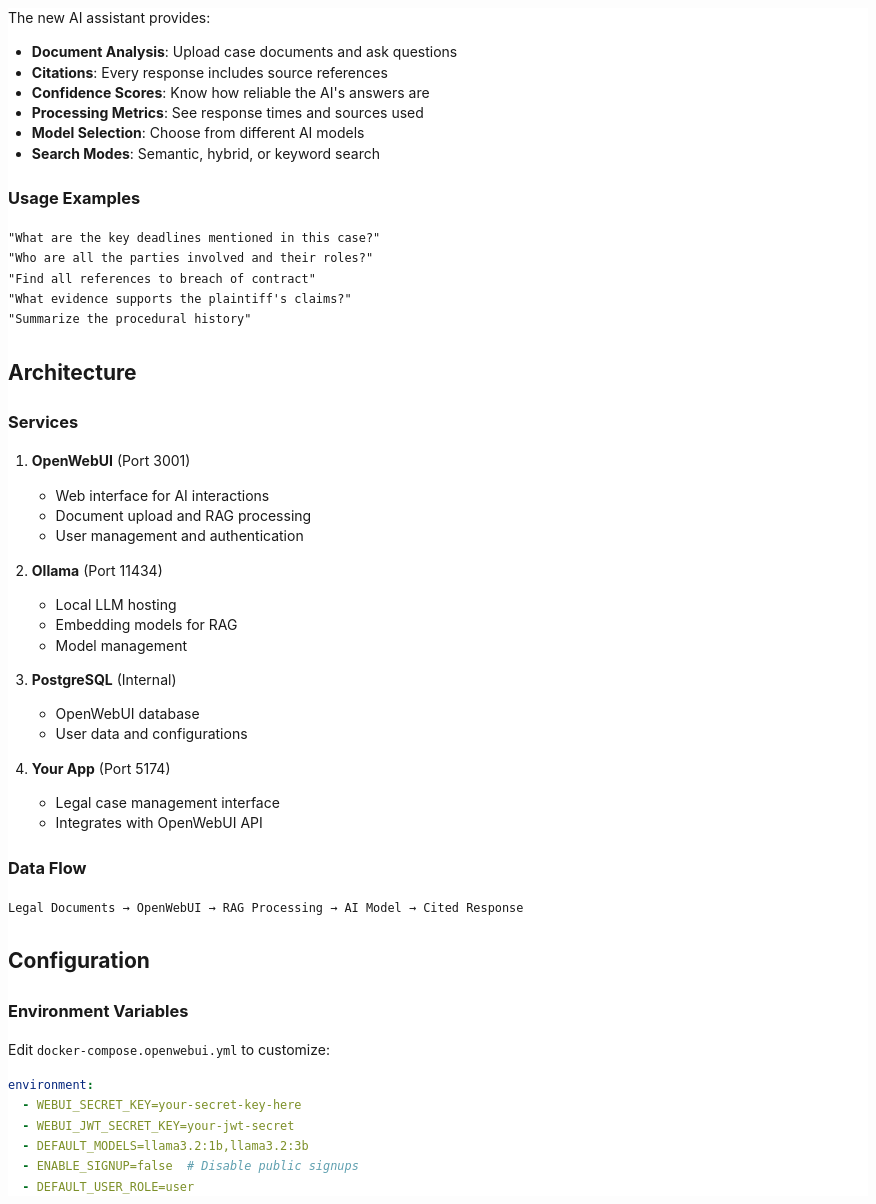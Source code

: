 The new AI assistant provides:

- **Document Analysis**: Upload case documents and ask questions
- **Citations**: Every response includes source references
- **Confidence Scores**: Know how reliable the AI's answers are
- **Processing Metrics**: See response times and sources used
- **Model Selection**: Choose from different AI models
- **Search Modes**: Semantic, hybrid, or keyword search

### Usage Examples

```
"What are the key deadlines mentioned in this case?"
"Who are all the parties involved and their roles?"
"Find all references to breach of contract"
"What evidence supports the plaintiff's claims?"
"Summarize the procedural history"
```

## Architecture

### Services

1. **OpenWebUI** (Port 3001)
   - Web interface for AI interactions
   - Document upload and RAG processing
   - User management and authentication

2. **Ollama** (Port 11434)  
   - Local LLM hosting
   - Embedding models for RAG
   - Model management

3. **PostgreSQL** (Internal)
   - OpenWebUI database
   - User data and configurations

4. **Your App** (Port 5174)
   - Legal case management interface
   - Integrates with OpenWebUI API

### Data Flow

```
Legal Documents → OpenWebUI → RAG Processing → AI Model → Cited Response
```

## Configuration

### Environment Variables

Edit `docker-compose.openwebui.yml` to customize:

```yaml
environment:
  - WEBUI_SECRET_KEY=your-secret-key-here
  - WEBUI_JWT_SECRET_KEY=your-jwt-secret  
  - DEFAULT_MODELS=llama3.2:1b,llama3.2:3b
  - ENABLE_SIGNUP=false  # Disable public signups
  - DEFAULT_USER_ROLE=user
```

